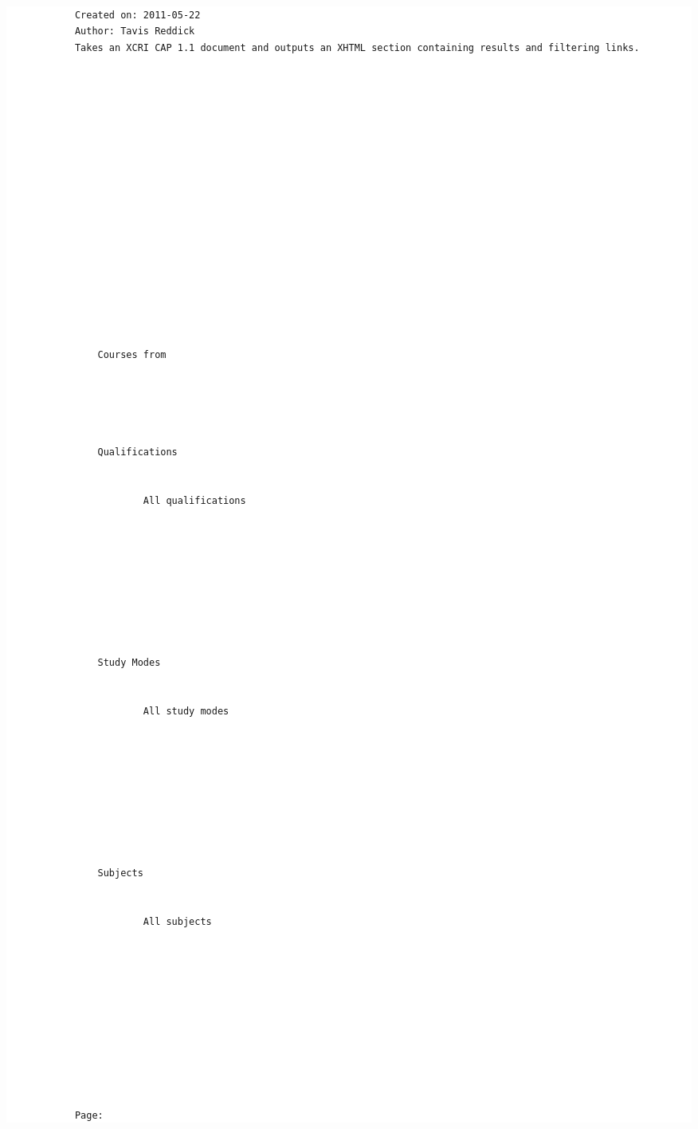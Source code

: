     
    
        
        
            
                Created on: 2011-05-22
                Author: Tavis Reddick
                Takes an XCRI CAP 1.1 document and outputs an XHTML section containing results and filtering links.
            
        
        
        
        
        
        
        
        
        
        
        
        
        
        
        
            
                
                    Courses from 
                    
                
                
                
                    
                    Qualifications
                    
                        
                            All qualifications
                        
                        
                            
                            
                            
                            
                        
                    
                    
                    Study Modes
                    
                        
                            All study modes
                        
                        
                            
                            
                            
                            
                        
                    
                    
                    Subjects
                    
                        
                            All subjects
                        
                        
                            
                            
                            
                            
                        
                    
                
                
                
                Page: 
                
                    
                        
                            
                                
                            
                            
                                
                            